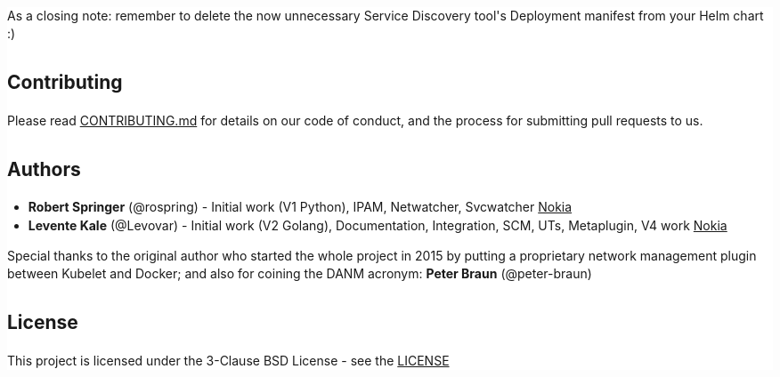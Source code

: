 As a closing note: remember to delete the now unnecessary Service Discovery tool's Deployment manifest from your Helm chart :)

## Contributing

Please read [CONTRIBUTING.md](https://github.com/nokia/danm/blob/master/CONTRIBUTING.md) for details on our code of conduct, and the process for submitting pull requests to us.

## Authors

* **Robert Springer** (@rospring) - Initial work (V1 Python), IPAM, Netwatcher, Svcwatcher [Nokia](https://github.com/nokia)
* **Levente Kale** (@Levovar) - Initial work (V2 Golang), Documentation, Integration, SCM, UTs, Metaplugin, V4 work [Nokia](https://github.com/nokia)

Special thanks to the original author who started the whole project in 2015 by putting a proprietary network management plugin between Kubelet and Docker; and also for coining the DANM acronym:
**Peter Braun** (@peter-braun)

## License

This project is licensed under the 3-Clause BSD License - see the [LICENSE](LICENSE)
